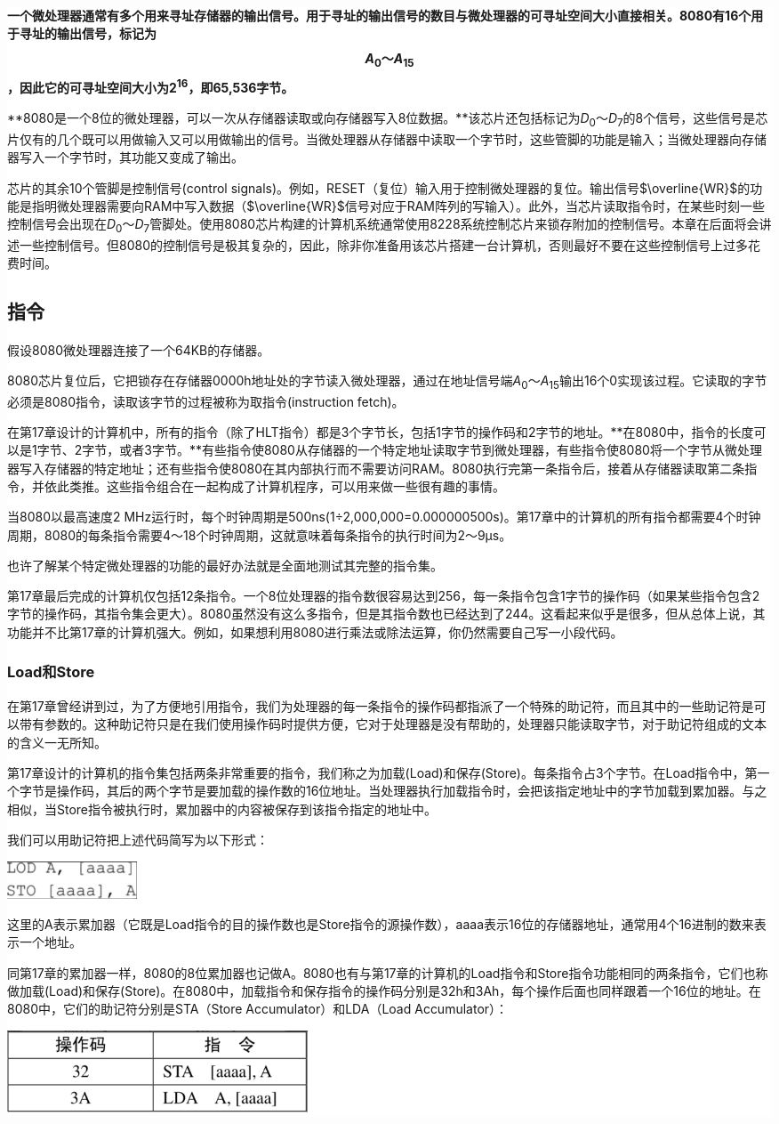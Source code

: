 **一个微处理器通常有多个用来寻址存储器的输出信号。用于寻址的输出信号的数目与微处理器的可寻址空间大小直接相关。8080有16个用于寻址的输出信号，标记为$$A_0～A_{15}$$，因此它的可寻址空间大小为$2^{16}$，即65,536字节。**

**8080是一个8位的微处理器，可以一次从存储器读取或向存储器写入8位数据。**该芯片还包括标记为$D_0$～$D_7$的8个信号，这些信号是芯片仅有的几个既可以用做输入又可以用做输出的信号。当微处理器从存储器中读取一个字节时，这些管脚的功能是输入；当微处理器向存储器写入一个字节时，其功能又变成了输出。

芯片的其余10个管脚是控制信号(control signals)。例如，RESET（复位）输入用于控制微处理器的复位。输出信号$\overline{WR}$的功能是指明微处理器需要向RAM中写入数据（$\overline{WR}$信号对应于RAM阵列的写输入）。此外，当芯片读取指令时，在某些时刻一些控制信号会出现在$D_0$～$D_7$管脚处。使用8080芯片构建的计算机系统通常使用8228系统控制芯片来锁存附加的控制信号。本章在后面将会讲述一些控制信号。但8080的控制信号是极其复杂的，因此，除非你准备用该芯片搭建一台计算机，否则最好不要在这些控制信号上过多花费时间。

## 指令

假设8080微处理器连接了一个64KB的存储器。

8080芯片复位后，它把锁存在存储器0000h地址处的字节读入微处理器，通过在地址信号端$A_0$～$A_{15}$输出16个0实现该过程。它读取的字节必须是8080指令，读取该字节的过程被称为取指令(instruction fetch)。

在第17章设计的计算机中，所有的指令（除了HLT指令）都是3个字节长，包括1字节的操作码和2字节的地址。**在8080中，指令的长度可以是1字节、2字节，或者3字节。**有些指令使8080从存储器的一个特定地址读取字节到微处理器，有些指令使8080将一个字节从微处理器写入存储器的特定地址；还有些指令使8080在其内部执行而不需要访问RAM。8080执行完第一条指令后，接着从存储器读取第二条指令，并依此类推。这些指令组合在一起构成了计算机程序，可以用来做一些很有趣的事情。

当8080以最高速度2 MHz运行时，每个时钟周期是500ns(1÷2,000,000=0.000000500s)。第17章中的计算机的所有指令都需要4个时钟周期，8080的每条指令需要4～18个时钟周期，这就意味着每条指令的执行时间为2～9μs。

也许了解某个特定微处理器的功能的最好办法就是全面地测试其完整的指令集。

第17章最后完成的计算机仅包括12条指令。一个8位处理器的指令数很容易达到256，每一条指令包含1字节的操作码（如果某些指令包含2字节的操作码，其指令集会更大）。8080虽然没有这么多指令，但是其指令数也已经达到了244。这看起来似乎是很多，但从总体上说，其功能并不比第17章的计算机强大。例如，如果想利用8080进行乘法或除法运算，你仍然需要自己写一小段代码。

### Load和Store

在第17章曾经讲到过，为了方便地引用指令，我们为处理器的每一条指令的操作码都指派了一个特殊的助记符，而且其中的一些助记符是可以带有参数的。这种助记符只是在我们使用操作码时提供方便，它对于处理器是没有帮助的，处理器只能读取字节，对于助记符组成的文本的含义一无所知。

第17章设计的计算机的指令集包括两条非常重要的指令，我们称之为加载(Load)和保存(Store)。每条指令占3个字节。在Load指令中，第一个字节是操作码，其后的两个字节是要加载的操作数的16位地址。当处理器执行加载指令时，会把该指定地址中的字节加载到累加器。与之相似，当Store指令被执行时，累加器中的内容被保存到该指令指定的地址中。

我们可以用助记符把上述代码简写为以下形式：

<img src="image/image-20241211071508368.png" alt="image-20241211071508368" style="zoom:33%;" />

这里的A表示累加器（它既是Load指令的目的操作数也是Store指令的源操作数），aaaa表示16位的存储器地址，通常用4个16进制的数来表示一个地址。

同第17章的累加器一样，8080的8位累加器也记做A。8080也有与第17章的计算机的Load指令和Store指令功能相同的两条指令，它们也称做加载(Load)和保存(Store)。在8080中，加载指令和保存指令的操作码分别是32h和3Ah，每个操作后面也同样跟着一个16位的地址。在8080中，它们的助记符分别是STA（Store Accumulator）和LDA（Load Accumulator）：

<img src="image/image-20241211071534929.png" alt="image-20241211071534929" style="zoom:33%;" />
